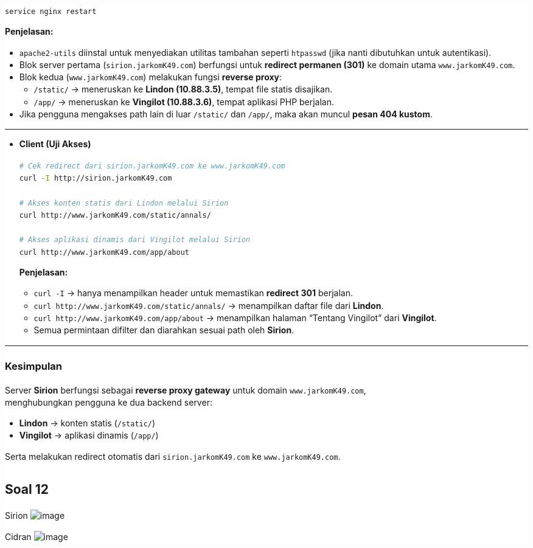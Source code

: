   ```bash
  service nginx restart
  ```

  **Penjelasan:**
  - `apache2-utils` diinstal untuk menyediakan utilitas tambahan seperti `htpasswd` (jika nanti dibutuhkan untuk autentikasi).
  - Blok server pertama (`sirion.jarkomK49.com`) berfungsi untuk **redirect permanen (301)** ke domain utama `www.jarkomK49.com`.
  - Blok kedua (`www.jarkomK49.com`) melakukan fungsi **reverse proxy**:
    - `/static/` → meneruskan ke **Lindon (10.88.3.5)**, tempat file statis disajikan.
    - `/app/` → meneruskan ke **Vingilot (10.88.3.6)**, tempat aplikasi PHP berjalan.
  - Jika pengguna mengakses path lain di luar `/static/` dan `/app/`, maka akan muncul **pesan 404 kustom**.

---

- **Client (Uji Akses)**
  ```bash
  # Cek redirect dari sirion.jarkomK49.com ke www.jarkomK49.com
  curl -I http://sirion.jarkomK49.com

  # Akses konten statis dari Lindon melalui Sirion
  curl http://www.jarkomK49.com/static/annals/

  # Akses aplikasi dinamis dari Vingilot melalui Sirion
  curl http://www.jarkomK49.com/app/about
  ```

  **Penjelasan:**
  - `curl -I` → hanya menampilkan header untuk memastikan **redirect 301** berjalan.
  - `curl http://www.jarkomK49.com/static/annals/` → menampilkan daftar file dari **Lindon**.
  - `curl http://www.jarkomK49.com/app/about` → menampilkan halaman “Tentang Vingilot” dari **Vingilot**.
  - Semua permintaan difilter dan diarahkan sesuai path oleh **Sirion**.

---

### **Kesimpulan**
Server **Sirion** berfungsi sebagai **reverse proxy gateway** untuk domain `www.jarkomK49.com`,  
menghubungkan pengguna ke dua backend server:
- **Lindon** → konten statis (`/static/`)
- **Vingilot** → aplikasi dinamis (`/app/`)

Serta melakukan redirect otomatis dari `sirion.jarkomK49.com` ke `www.jarkomK49.com`.

## Soal 12
Sirion
<img width="1093" height="848" alt="image" src="https://github.com/user-attachments/assets/8a9a5a50-4f5c-452a-8727-dd9dba0cd1e2" />

Cidran
<img width="1050" height="380" alt="image" src="https://github.com/user-attachments/assets/24514c3a-5994-4516-90da-d1a0558483e3" />
